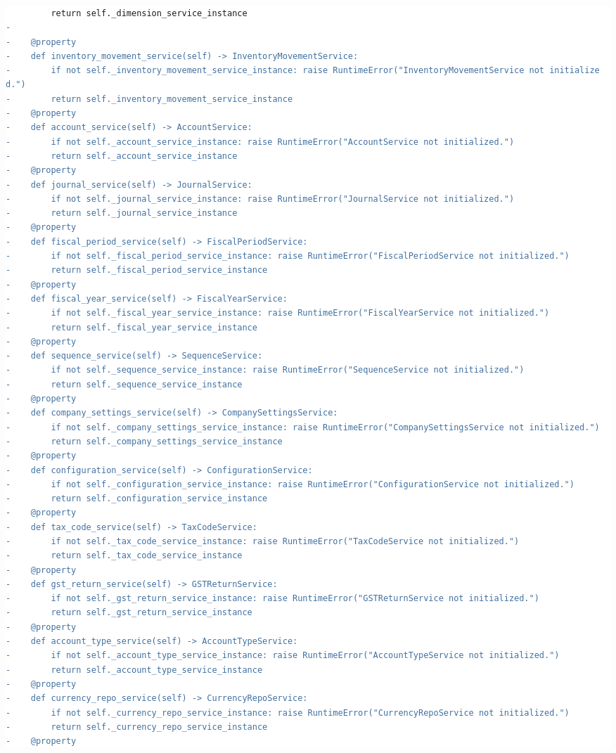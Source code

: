 ```diff
         return self._dimension_service_instance
-
-    @property
-    def inventory_movement_service(self) -> InventoryMovementService: 
-        if not self._inventory_movement_service_instance: raise RuntimeError("InventoryMovementService not initialized.")
-        return self._inventory_movement_service_instance
-    @property
-    def account_service(self) -> AccountService: 
-        if not self._account_service_instance: raise RuntimeError("AccountService not initialized.")
-        return self._account_service_instance
-    @property
-    def journal_service(self) -> JournalService: 
-        if not self._journal_service_instance: raise RuntimeError("JournalService not initialized.")
-        return self._journal_service_instance
-    @property
-    def fiscal_period_service(self) -> FiscalPeriodService: 
-        if not self._fiscal_period_service_instance: raise RuntimeError("FiscalPeriodService not initialized.")
-        return self._fiscal_period_service_instance
-    @property
-    def fiscal_year_service(self) -> FiscalYearService: 
-        if not self._fiscal_year_service_instance: raise RuntimeError("FiscalYearService not initialized.")
-        return self._fiscal_year_service_instance
-    @property
-    def sequence_service(self) -> SequenceService: 
-        if not self._sequence_service_instance: raise RuntimeError("SequenceService not initialized.")
-        return self._sequence_service_instance
-    @property
-    def company_settings_service(self) -> CompanySettingsService: 
-        if not self._company_settings_service_instance: raise RuntimeError("CompanySettingsService not initialized.")
-        return self._company_settings_service_instance
-    @property
-    def configuration_service(self) -> ConfigurationService: 
-        if not self._configuration_service_instance: raise RuntimeError("ConfigurationService not initialized.")
-        return self._configuration_service_instance
-    @property
-    def tax_code_service(self) -> TaxCodeService: 
-        if not self._tax_code_service_instance: raise RuntimeError("TaxCodeService not initialized.")
-        return self._tax_code_service_instance
-    @property
-    def gst_return_service(self) -> GSTReturnService: 
-        if not self._gst_return_service_instance: raise RuntimeError("GSTReturnService not initialized.")
-        return self._gst_return_service_instance
-    @property
-    def account_type_service(self) -> AccountTypeService:  
-        if not self._account_type_service_instance: raise RuntimeError("AccountTypeService not initialized.")
-        return self._account_type_service_instance 
-    @property
-    def currency_repo_service(self) -> CurrencyRepoService: 
-        if not self._currency_repo_service_instance: raise RuntimeError("CurrencyRepoService not initialized.")
-        return self._currency_repo_service_instance 
-    @property
```
